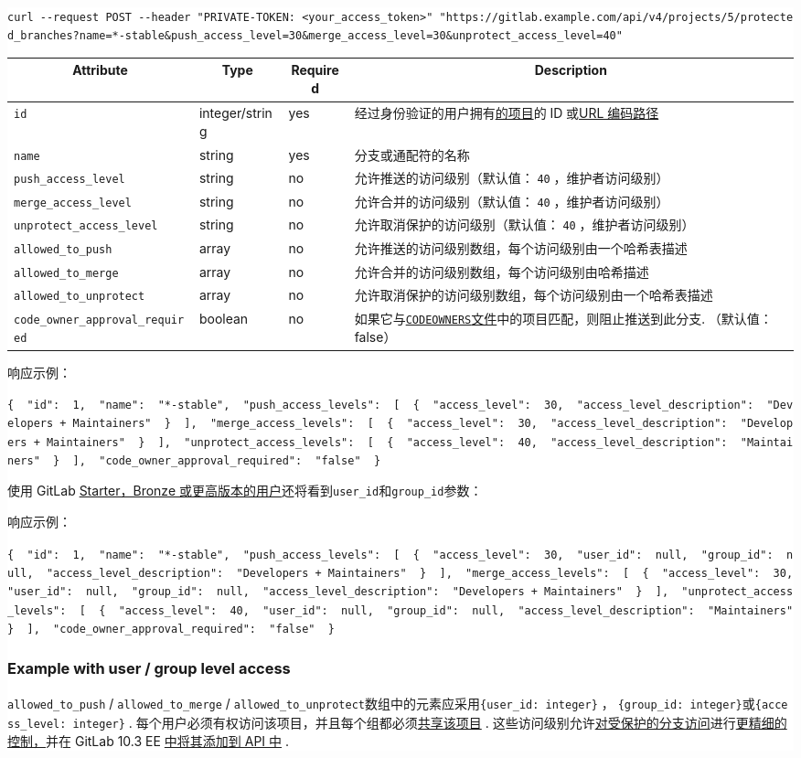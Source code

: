 ```
curl --request POST --header "PRIVATE-TOKEN: <your_access_token>" "https://gitlab.example.com/api/v4/projects/5/protected_branches?name=*-stable&push_access_level=30&merge_access_level=30&unprotect_access_level=40" 
```

| Attribute | Type | Required | Description |
| --- | --- | --- | --- |
| `id` | integer/string | yes | 经过身份验证的用户拥有[的项目](README.html#namespaced-path-encoding)的 ID 或[URL 编码路径](README.html#namespaced-path-encoding) |
| `name` | string | yes | 分支或通配符的名称 |
| `push_access_level` | string | no | 允许推送的访问级别（默认值： `40` ，维护者访问级别） |
| `merge_access_level` | string | no | 允许合并的访问级别（默认值： `40` ，维护者访问级别） |
| `unprotect_access_level` | string | no | 允许取消保护的访问级别（默认值： `40` ，维护者访问级别） |
| `allowed_to_push` | array | no | 允许推送的访问级别数组，每个访问级别由一个哈希表描述 |
| `allowed_to_merge` | array | no | 允许合并的访问级别数组，每个访问级别由哈希描述 |
| `allowed_to_unprotect` | array | no | 允许取消保护的访问级别数组，每个访问级别由一个哈希表描述 |
| `code_owner_approval_required` | boolean | no | 如果它与[`CODEOWNERS`文件](../user/project/code_owners.html)中的项目匹配，则阻止推送到此分支. （默认值：false） |

响应示例：

```
{  "id":  1,  "name":  "*-stable",  "push_access_levels":  [  {  "access_level":  30,  "access_level_description":  "Developers + Maintainers"  }  ],  "merge_access_levels":  [  {  "access_level":  30,  "access_level_description":  "Developers + Maintainers"  }  ],  "unprotect_access_levels":  [  {  "access_level":  40,  "access_level_description":  "Maintainers"  }  ],  "code_owner_approval_required":  "false"  } 
```

使用 GitLab [Starter，Bronze 或更高版本的用户](https://about.gitlab.com/pricing/)还将看到`user_id`和`group_id`参数：

响应示例：

```
{  "id":  1,  "name":  "*-stable",  "push_access_levels":  [  {  "access_level":  30,  "user_id":  null,  "group_id":  null,  "access_level_description":  "Developers + Maintainers"  }  ],  "merge_access_levels":  [  {  "access_level":  30,  "user_id":  null,  "group_id":  null,  "access_level_description":  "Developers + Maintainers"  }  ],  "unprotect_access_levels":  [  {  "access_level":  40,  "user_id":  null,  "group_id":  null,  "access_level_description":  "Maintainers"  }  ],  "code_owner_approval_required":  "false"  } 
```

### Example with user / group level access[](#example-with-user--group-level-access-starter "Permalink")

`allowed_to_push` / `allowed_to_merge` / `allowed_to_unprotect`数组中的元素应采用`{user_id: integer}` ， `{group_id: integer}`或`{access_level: integer}` . 每个用户必须有权访问该项目，并且每个组都必须[共享该项目](../user/project/members/share_project_with_groups.html) . 这些访问级别允许[对受保护的分支访问](../user/project/protected_branches.html#restricting-push-and-merge-access-to-certain-users-starter)进行[更精细的控制，](../user/project/protected_branches.html#restricting-push-and-merge-access-to-certain-users-starter)并在 GitLab 10.3 EE [中将其添加到 API 中](https://gitlab.com/gitlab-org/gitlab/-/merge_requests/3516) .
